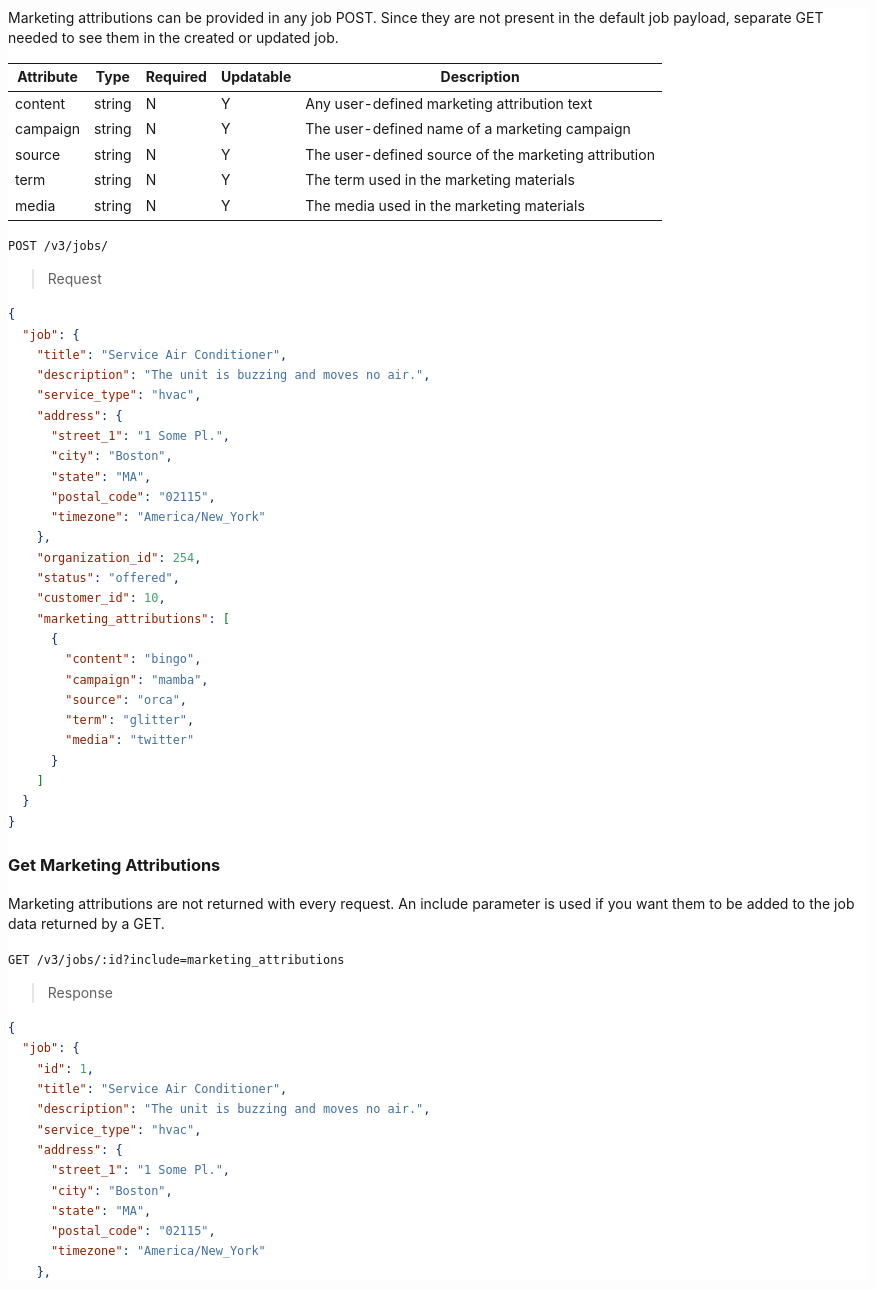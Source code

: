 Marketing attributions can be provided in any job POST. Since they are not present in the default job payload, separate GET needed to see them in the created or updated job.

Attribute | Type | Required | Updatable | Description
--------- | ---- | -------- | --------- | -----------
content | string | N | Y | Any user-defined marketing attribution text
campaign | string | N | Y | The user-defined name of a marketing campaign
source | string | N | Y | The user-defined source of the marketing attribution
term | string | N | Y | The term used in the marketing materials
media | string | N | Y | The media used in the marketing materials

`POST /v3/jobs/`

> Request

```json
{
  "job": {
    "title": "Service Air Conditioner",
    "description": "The unit is buzzing and moves no air.",
    "service_type": "hvac",
    "address": {
      "street_1": "1 Some Pl.",
      "city": "Boston",
      "state": "MA",
      "postal_code": "02115",
      "timezone": "America/New_York"
    },
    "organization_id": 254,
    "status": "offered",
    "customer_id": 10,
    "marketing_attributions": [
      {
        "content": "bingo",
        "campaign": "mamba",
        "source": "orca",
        "term": "glitter",
        "media": "twitter"
      }
    ]
  }
}
```

### Get Marketing Attributions

Marketing attributions are not returned with every request. An include parameter is used if you want them to be added to the job data returned by a GET.

`GET /v3/jobs/:id?include=marketing_attributions`

> Response

```json
{
  "job": {
    "id": 1,
    "title": "Service Air Conditioner",
    "description": "The unit is buzzing and moves no air.",
    "service_type": "hvac",
    "address": {
      "street_1": "1 Some Pl.",
      "city": "Boston",
      "state": "MA",
      "postal_code": "02115",
      "timezone": "America/New_York"
    },
```